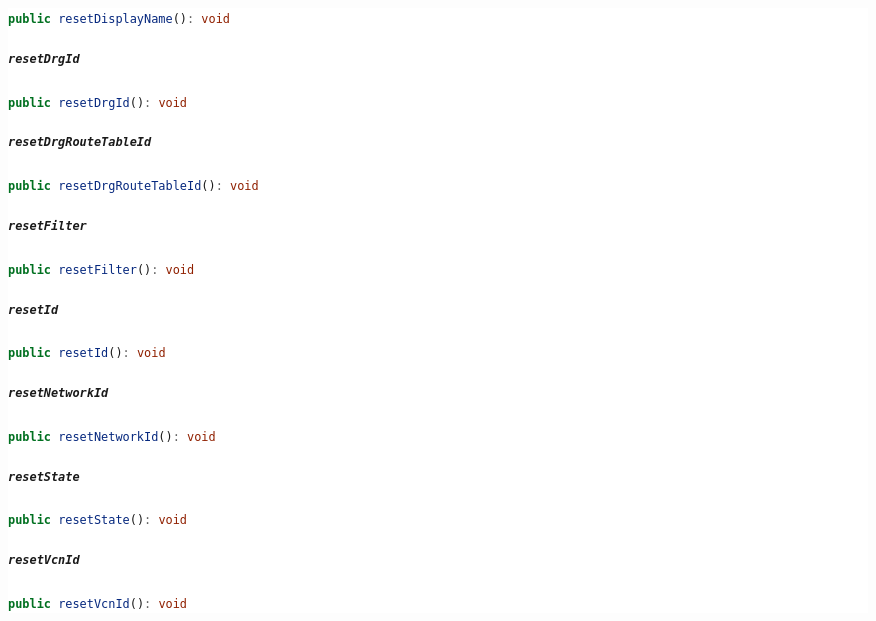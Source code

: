 ```typescript
public resetDisplayName(): void
```

##### `resetDrgId` <a name="resetDrgId" id="rhizo-co-terraform-provider-oci.dataOciCoreDrgAttachments.DataOciCoreDrgAttachments.resetDrgId"></a>

```typescript
public resetDrgId(): void
```

##### `resetDrgRouteTableId` <a name="resetDrgRouteTableId" id="rhizo-co-terraform-provider-oci.dataOciCoreDrgAttachments.DataOciCoreDrgAttachments.resetDrgRouteTableId"></a>

```typescript
public resetDrgRouteTableId(): void
```

##### `resetFilter` <a name="resetFilter" id="rhizo-co-terraform-provider-oci.dataOciCoreDrgAttachments.DataOciCoreDrgAttachments.resetFilter"></a>

```typescript
public resetFilter(): void
```

##### `resetId` <a name="resetId" id="rhizo-co-terraform-provider-oci.dataOciCoreDrgAttachments.DataOciCoreDrgAttachments.resetId"></a>

```typescript
public resetId(): void
```

##### `resetNetworkId` <a name="resetNetworkId" id="rhizo-co-terraform-provider-oci.dataOciCoreDrgAttachments.DataOciCoreDrgAttachments.resetNetworkId"></a>

```typescript
public resetNetworkId(): void
```

##### `resetState` <a name="resetState" id="rhizo-co-terraform-provider-oci.dataOciCoreDrgAttachments.DataOciCoreDrgAttachments.resetState"></a>

```typescript
public resetState(): void
```

##### `resetVcnId` <a name="resetVcnId" id="rhizo-co-terraform-provider-oci.dataOciCoreDrgAttachments.DataOciCoreDrgAttachments.resetVcnId"></a>

```typescript
public resetVcnId(): void
```
